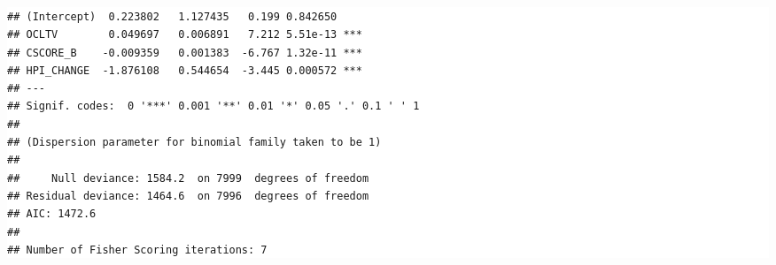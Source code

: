     ## (Intercept)  0.223802   1.127435   0.199 0.842650    
    ## OCLTV        0.049697   0.006891   7.212 5.51e-13 ***
    ## CSCORE_B    -0.009359   0.001383  -6.767 1.32e-11 ***
    ## HPI_CHANGE  -1.876108   0.544654  -3.445 0.000572 ***
    ## ---
    ## Signif. codes:  0 '***' 0.001 '**' 0.01 '*' 0.05 '.' 0.1 ' ' 1
    ## 
    ## (Dispersion parameter for binomial family taken to be 1)
    ## 
    ##     Null deviance: 1584.2  on 7999  degrees of freedom
    ## Residual deviance: 1464.6  on 7996  degrees of freedom
    ## AIC: 1472.6
    ## 
    ## Number of Fisher Scoring iterations: 7
